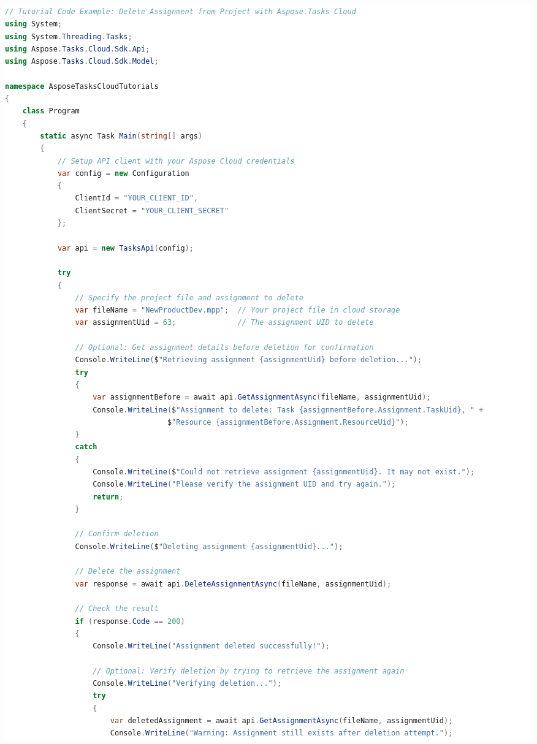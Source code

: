 ```csharp
// Tutorial Code Example: Delete Assignment from Project with Aspose.Tasks Cloud
using System;
using System.Threading.Tasks;
using Aspose.Tasks.Cloud.Sdk.Api;
using Aspose.Tasks.Cloud.Sdk.Model;

namespace AsposeTasksCloudTutorials
{
    class Program
    {
        static async Task Main(string[] args)
        {
            // Setup API client with your Aspose Cloud credentials
            var config = new Configuration
            {
                ClientId = "YOUR_CLIENT_ID",
                ClientSecret = "YOUR_CLIENT_SECRET"
            };
            
            var api = new TasksApi(config);
            
            try
            {
                // Specify the project file and assignment to delete
                var fileName = "NewProductDev.mpp";  // Your project file in cloud storage
                var assignmentUid = 63;              // The assignment UID to delete
                
                // Optional: Get assignment details before deletion for confirmation
                Console.WriteLine($"Retrieving assignment {assignmentUid} before deletion...");
                try 
                {
                    var assignmentBefore = await api.GetAssignmentAsync(fileName, assignmentUid);
                    Console.WriteLine($"Assignment to delete: Task {assignmentBefore.Assignment.TaskUid}, " +
                                     $"Resource {assignmentBefore.Assignment.ResourceUid}");
                }
                catch
                {
                    Console.WriteLine($"Could not retrieve assignment {assignmentUid}. It may not exist.");
                    Console.WriteLine("Please verify the assignment UID and try again.");
                    return;
                }
                
                // Confirm deletion
                Console.WriteLine($"Deleting assignment {assignmentUid}...");
                
                // Delete the assignment
                var response = await api.DeleteAssignmentAsync(fileName, assignmentUid);
                
                // Check the result
                if (response.Code == 200)
                {
                    Console.WriteLine("Assignment deleted successfully!");
                    
                    // Optional: Verify deletion by trying to retrieve the assignment again
                    Console.WriteLine("Verifying deletion...");
                    try
                    {
                        var deletedAssignment = await api.GetAssignmentAsync(fileName, assignmentUid);
                        Console.WriteLine("Warning: Assignment still exists after deletion attempt.");
```